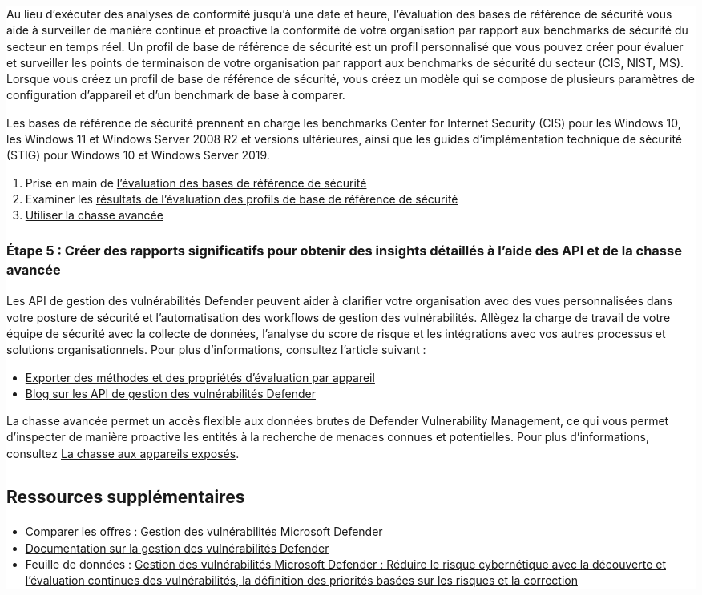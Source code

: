 Au lieu d’exécuter des analyses de conformité jusqu’à une date et heure, l’évaluation des bases de référence de sécurité vous aide à surveiller de manière continue et proactive la conformité de votre organisation par rapport aux benchmarks de sécurité du secteur en temps réel. Un profil de base de référence de sécurité est un profil personnalisé que vous pouvez créer pour évaluer et surveiller les points de terminaison de votre organisation par rapport aux benchmarks de sécurité du secteur (CIS, NIST, MS). Lorsque vous créez un profil de base de référence de sécurité, vous créez un modèle qui se compose de plusieurs paramètres de configuration d’appareil et d’un benchmark de base à comparer.

Les bases de référence de sécurité prennent en charge les benchmarks Center for Internet Security (CIS) pour les Windows 10, les Windows 11 et Windows Server 2008 R2 et versions ultérieures, ainsi que les guides d’implémentation technique de sécurité (STIG) pour Windows 10 et Windows Server 2019.

1. Prise en main de [l’évaluation des bases de référence de sécurité](tvm-security-baselines.md#get-started-with-security-baselines-assessment)
2. Examiner les [résultats de l’évaluation des profils de base de référence de sécurité](tvm-security-baselines.md#review-security-baseline-profile-assessment-results)
3. [Utiliser la chasse avancée](tvm-security-baselines.md#use-advanced-hunting)

### <a name="step-5-create-meaningful-reports-to-get-in-depth-insights-using-apis-and-advanced-hunting"></a>Étape 5 : Créer des rapports significatifs pour obtenir des insights détaillés à l’aide des API et de la chasse avancée

Les API de gestion des vulnérabilités Defender peuvent aider à clarifier votre organisation avec des vues personnalisées dans votre posture de sécurité et l’automatisation des workflows de gestion des vulnérabilités. Allègez la charge de travail de votre équipe de sécurité avec la collecte de données, l’analyse du score de risque et les intégrations avec vos autres processus et solutions organisationnels. Pour plus d’informations, consultez l’article suivant :

- [Exporter des méthodes et des propriétés d’évaluation par appareil](../defender-endpoint/get-assessment-methods-properties.md)
- [Blog sur les API de gestion des vulnérabilités Defender](https://techcommunity.microsoft.com/t5/microsoft-defender-vulnerability/new-threat-amp-vulnerability-management-apis-create-reports/ba-p/2445813)

La chasse avancée permet un accès flexible aux données brutes de Defender Vulnerability Management, ce qui vous permet d’inspecter de manière proactive les entités à la recherche de menaces connues et potentielles.
Pour plus d’informations, consultez [La chasse aux appareils exposés](../defender-endpoint/advanced-hunting-overview.md).

## <a name="additional-resources"></a>Ressources supplémentaires

- Comparer les offres : [Gestion des vulnérabilités Microsoft Defender](defender-vulnerability-management-capabilities.md)
- [Documentation sur la gestion des vulnérabilités Defender](../defender-vulnerability-management/index.yml)
- Feuille de données : [Gestion des vulnérabilités Microsoft Defender : Réduire le risque cybernétique avec la découverte et l’évaluation continues des vulnérabilités, la définition des priorités basées sur les risques et la correction](https://query.prod.cms.rt.microsoft.com/cms/api/am/binary/RE4XR02)
